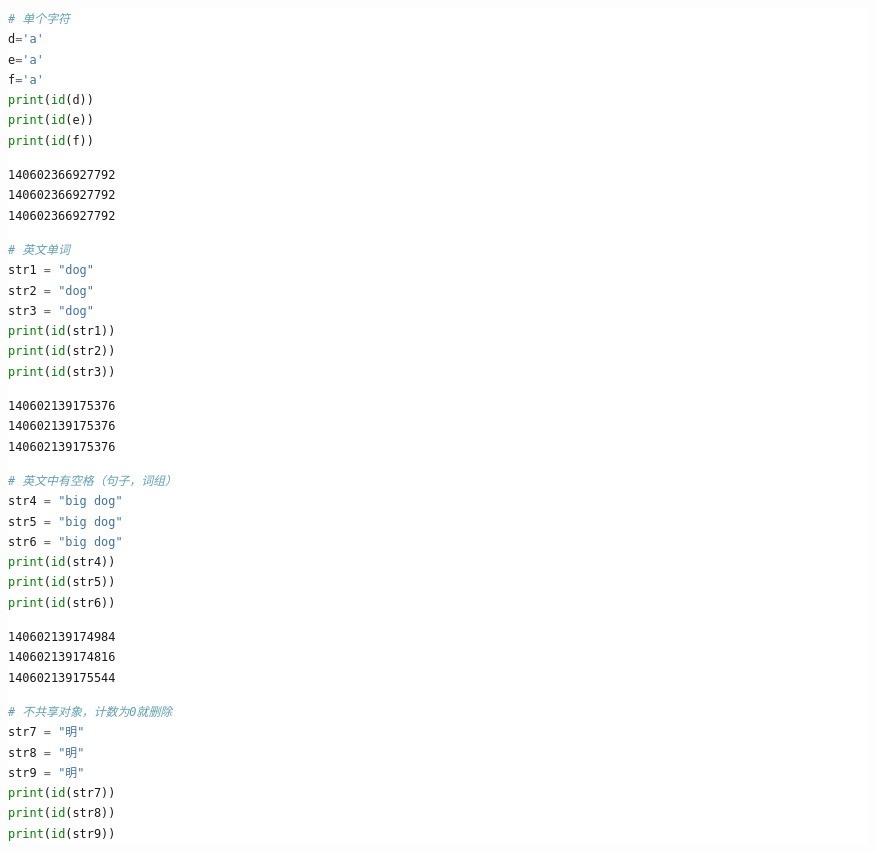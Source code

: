 
```python
# 单个字符
d='a'
e='a'
f='a'
print(id(d))
print(id(e))
print(id(f))
```

    140602366927792
    140602366927792
    140602366927792



```python
# 英文单词
str1 = "dog"
str2 = "dog"
str3 = "dog"
print(id(str1))
print(id(str2))
print(id(str3))
```

    140602139175376
    140602139175376
    140602139175376



```python
# 英文中有空格（句子，词组）
str4 = "big dog"
str5 = "big dog"
str6 = "big dog"
print(id(str4))
print(id(str5))
print(id(str6))
```

    140602139174984
    140602139174816
    140602139175544



```python
# 不共享对象，计数为0就删除
str7 = "明"
str8 = "明"
str9 = "明"
print(id(str7))
print(id(str8))
print(id(str9))
```
